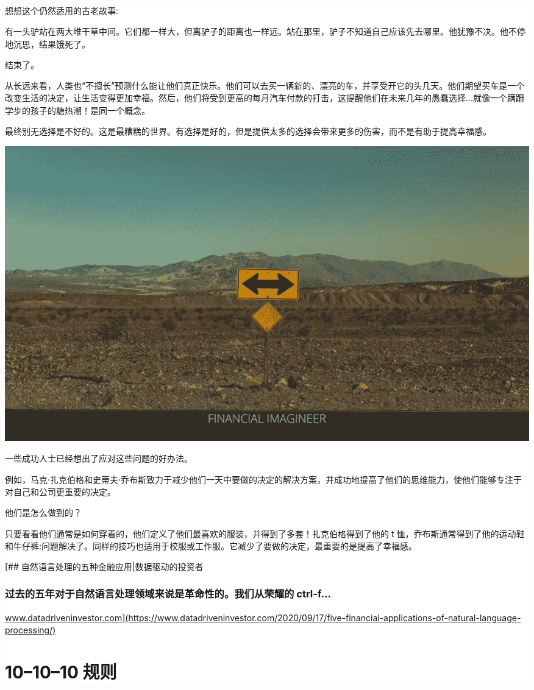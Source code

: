 想想这个仍然适用的古老故事:

有一头驴站在两大堆干草中间。它们都一样大，但离驴子的距离也一样远。站在那里，驴子不知道自己应该先去哪里。他犹豫不决。他不停地沉思，结果饿死了。

结束了。

从长远来看，人类也“不擅长”预测什么能让他们真正快乐。他们可以去买一辆新的、漂亮的车，并享受开它的头几天。他们期望买车是一个改变生活的决定，让生活变得更加幸福。然后，他们将受到更高的每月汽车付款的打击，这提醒他们在未来几年的愚蠢选择…就像一个蹒跚学步的孩子的糖热潮！是同一个概念。

最终别无选择是不好的。这是最糟糕的世界。有选择是好的，但是提供太多的选择会带来更多的伤害，而不是有助于提高幸福感。

![](img/20d9a1a1bdb5a4846219bda978c01bf1.png)

一些成功人士已经想出了应对这些问题的好办法。

例如，马克·扎克伯格和史蒂夫·乔布斯致力于减少他们一天中要做的决定的解决方案，并成功地提高了他们的思维能力，使他们能够专注于对自己和公司更重要的决定。

他们是怎么做到的？

只要看看他们通常是如何穿着的，他们定义了他们最喜欢的服装，并得到了多套！扎克伯格得到了他的 t 恤，乔布斯通常得到了他的运动鞋和牛仔裤:问题解决了。同样的技巧也适用于校服或工作服。它减少了要做的决定，最重要的是提高了幸福感。

[](https://www.datadriveninvestor.com/2020/09/17/five-financial-applications-of-natural-language-processing/) [## 自然语言处理的五种金融应用|数据驱动的投资者

### 过去的五年对于自然语言处理领域来说是革命性的。我们从荣耀的 ctrl-f…

www.datadriveninvestor.com](https://www.datadriveninvestor.com/2020/09/17/five-financial-applications-of-natural-language-processing/) 

# 10–10–10 规则
